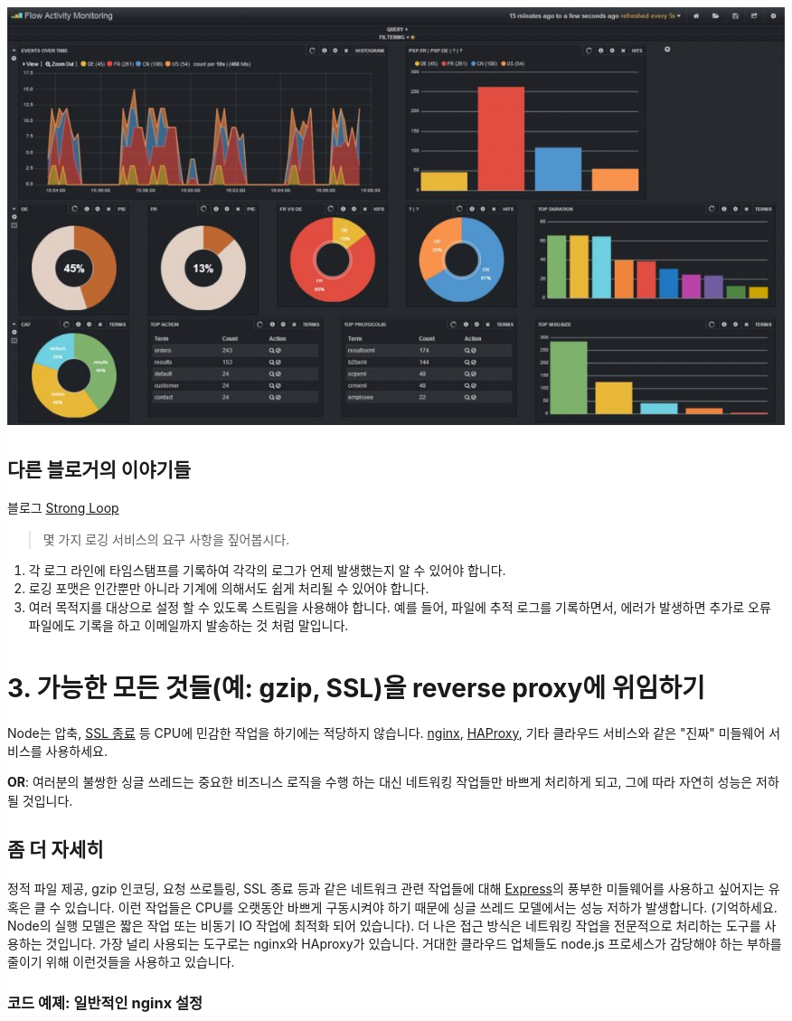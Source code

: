 [![](/assets/2019-03-30-kibana-graph-1024x550.jpg)](/assets/2019-03-30-kibana-graph-1024x550.jpg)

## 다른 블로거의 이야기들

블로그 [Strong Loop](https://strongloop.com/strongblog/compare-node-js-logging-winston-bunyan/)

> 몇 가지 로깅 서비스의 요구 사항을 짚어봅시다.<br />
1. 각 로그 라인에 타임스탬프를 기록하여 각각의 로그가 언제 발생했는지 알 수 있어야 합니다.
2. 로깅 포맷은 인간뿐만 아니라 기계에 의해서도 쉽게 처리될 수 있어야 합니다.
3. 여러 목적지를 대상으로 설정 할 수 있도록 스트림을 사용해야 합니다. 예를 들어, 파일에 추적 로그를 기록하면서, 에러가 발생하면 추가로 오류 파일에도 기록을 하고 이메일까지 발송하는 것 처럼 말입니다.

# 3. 가능한 모든 것들(예: gzip, SSL)을 reverse proxy에 위임하기

Node는 압축, [SSL 종료](https://en.wikipedia.org/wiki/TLS_termination_proxy) 등 CPU에 민감한 작업을 하기에는 적당하지 않습니다. [nginx](https://nginx.org/), [HAProxy](http://www.haproxy.org/), 기타 클라우드 서비스와 같은 "진짜" 미들웨어 서비스를 사용하세요.

**OR**: 여러분의 불쌍한 싱글 쓰레드는 중요한 비즈니스 로직을 수행 하는 대신 네트워킹 작업들만 바쁘게 처리하게 되고, 그에 따라 자연히 성능은 저하 될 것입니다.

## 좀 더 자세히

정적 파일 제공, gzip 인코딩, 요청 쓰로틀링, SSL 종료 등과 같은 네트워크 관련 작업들에 대해 [Express](https://expressjs.com/ko/)의 풍부한 미들웨어를 사용하고 싶어지는 유혹은 클 수 있습니다. 이런 작업들은 CPU를 오랫동안 바쁘게 구동시켜야 하기 때문에 싱글 쓰레드 모델에서는 성능 저하가 발생합니다. (기억하세요. Node의 실행 모델은 짧은 작업 또는 비동기 IO 작업에 최적화 되어 있습니다). 더 나은 접근 방식은 네트워킹 작업을 전문적으로 처리하는 도구를 사용하는 것입니다. 가장 널리 사용되는 도구로는 nginx와 HAproxy가 있습니다. 거대한 클라우드 업체들도 node.js 프로세스가 감당해야 하는 부하를 줄이기 위해 이런것들을 사용하고 있습니다.

### 코드 예졔: 일반적인 nginx 설정

